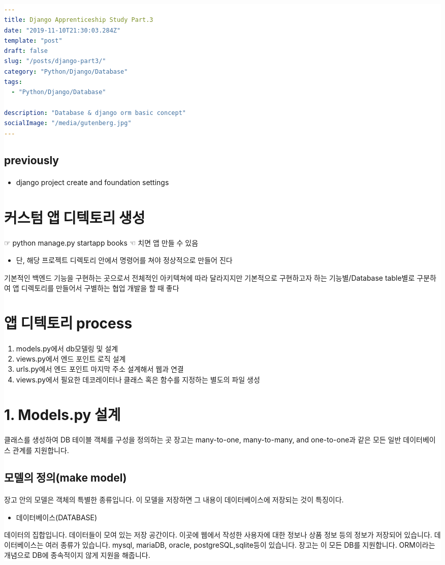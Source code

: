 ```yaml
---
title: Django Apprenticeship Study Part.3
date: "2019-11-10T21:30:03.284Z"
template: "post"
draft: false
slug: "/posts/django-part3/"
category: "Python/Django/Database"
tags:
  - "Python/Django/Database"

description: "Database & django orm basic concept"
socialImage: "/media/gutenberg.jpg"
---
```


## previously

- django project create and foundation settings

# 커스텀 앱 디텍토리 생성

☞ python manage.py startapp books ☜ 치면 앱 만들 수 있음

- 단, 해당 프로젝트 디렉토리 안에서 명령어를 쳐야 정상적으로 만들어 진다

기본적인 백엔드 기능을 구현하는 곳으로서 전체적인 아키텍쳐에 따라 달라지지만 기본적으로 구현하고자 하는 기능별/Database table별로 구분하여 앱 디렉토리를 만들어서 구별하는 협업 개발을 할 때 좋다

# 앱 디텍토리 process

1. models.py에서 db모델링 및 설계
2. views.py에서 엔드 포인트 로직 설계
3. urls.py에서 엔드 포인트 마지막 주소 설계해서 웹과 연결
4. views.py에서 필요한 데코레이터나 클래스 혹은 함수를 지정하는 별도의 파일 생성

# 1. Models.py 설계

클래스를 생성하여 DB 테이블 객체를 구성을 정의하는 곳
장고는 many-to-one, many-to-many, and one-to-one과 같은 모든 일반 데이터베이스 관계를 지원합니다.

## 모델의 정의(make model)

장고 안의 모델은 객체의 특별한 종류입니다. 이 모델을 저장하면 그 내용이 데이터베이스에 저장되는 것이 특징이다.

- 데이터베이스(DATABASE)

데이터의 집합입니다. 데이터들이 모여 있는 저장 공간이다. 이곳에 웹에서 작성한 사용자에 대한 정보나 상품 정보 등의 정보가 저장되어 있습니다. 데이터베이스는 여러 종류가 있습니다. mysql, mariaDB, oracle, postgreSQL,sqlite등이 있습니다. 장고는 이 모든 DB를 지원합니다. ORM이라는 개념으로 DB에 종속적이지 않게 지원을 해줍니다.
